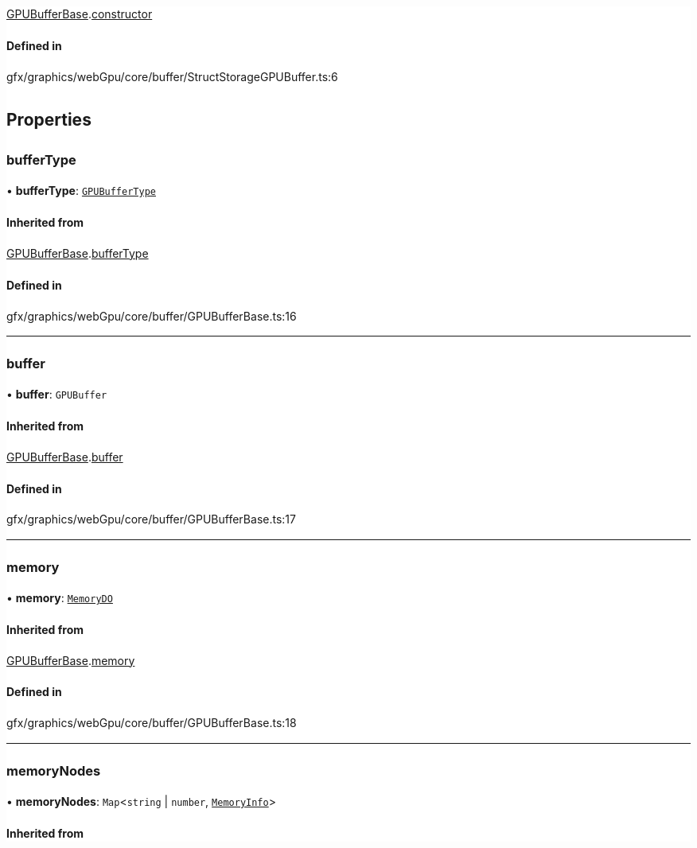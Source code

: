 [GPUBufferBase](GPUBufferBase.md).[constructor](GPUBufferBase.md#constructor)

#### Defined in

gfx/graphics/webGpu/core/buffer/StructStorageGPUBuffer.ts:6

## Properties

### bufferType

• **bufferType**: [`GPUBufferType`](../enums/GPUBufferType.md)

#### Inherited from

[GPUBufferBase](GPUBufferBase.md).[bufferType](GPUBufferBase.md#buffertype)

#### Defined in

gfx/graphics/webGpu/core/buffer/GPUBufferBase.ts:16

___

### buffer

• **buffer**: `GPUBuffer`

#### Inherited from

[GPUBufferBase](GPUBufferBase.md).[buffer](GPUBufferBase.md#buffer)

#### Defined in

gfx/graphics/webGpu/core/buffer/GPUBufferBase.ts:17

___

### memory

• **memory**: [`MemoryDO`](MemoryDO.md)

#### Inherited from

[GPUBufferBase](GPUBufferBase.md).[memory](GPUBufferBase.md#memory)

#### Defined in

gfx/graphics/webGpu/core/buffer/GPUBufferBase.ts:18

___

### memoryNodes

• **memoryNodes**: `Map`\<`string` \| `number`, [`MemoryInfo`](MemoryInfo.md)\>

#### Inherited from
